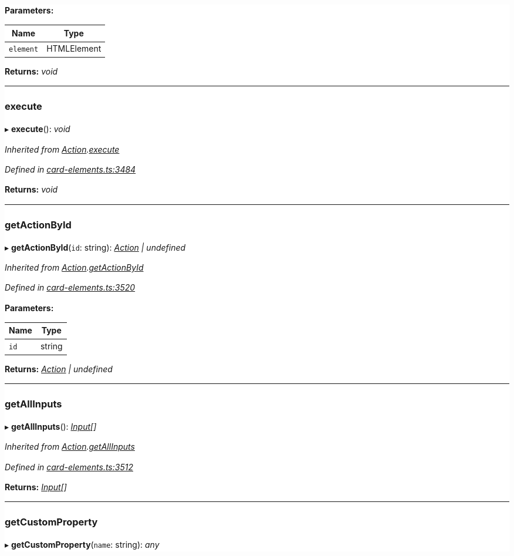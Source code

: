 **Parameters:**

Name | Type |
------ | ------ |
`element` | HTMLElement |

**Returns:** *void*

___

###  execute

▸ **execute**(): *void*

*Inherited from [Action](action.md).[execute](action.md#execute)*

*Defined in [card-elements.ts:3484](https://github.com/microsoft/AdaptiveCards/blob/899191664/source/nodejs/adaptivecards/src/card-elements.ts#L3484)*

**Returns:** *void*

___

###  getActionById

▸ **getActionById**(`id`: string): *[Action](action.md) | undefined*

*Inherited from [Action](action.md).[getActionById](action.md#getactionbyid)*

*Defined in [card-elements.ts:3520](https://github.com/microsoft/AdaptiveCards/blob/899191664/source/nodejs/adaptivecards/src/card-elements.ts#L3520)*

**Parameters:**

Name | Type |
------ | ------ |
`id` | string |

**Returns:** *[Action](action.md) | undefined*

___

###  getAllInputs

▸ **getAllInputs**(): *[Input](input.md)[]*

*Inherited from [Action](action.md).[getAllInputs](action.md#getallinputs)*

*Defined in [card-elements.ts:3512](https://github.com/microsoft/AdaptiveCards/blob/899191664/source/nodejs/adaptivecards/src/card-elements.ts#L3512)*

**Returns:** *[Input](input.md)[]*

___

###  getCustomProperty

▸ **getCustomProperty**(`name`: string): *any*
